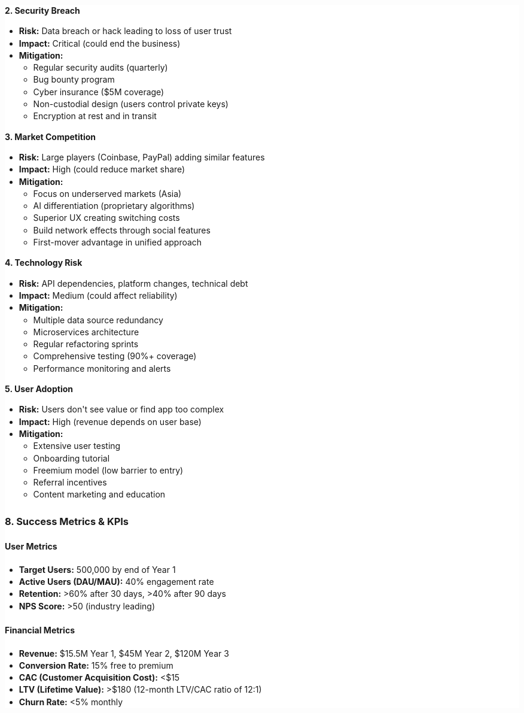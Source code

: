 **2. Security Breach**
- **Risk:** Data breach or hack leading to loss of user trust
- **Impact:** Critical (could end the business)
- **Mitigation:**
  - Regular security audits (quarterly)
  - Bug bounty program
  - Cyber insurance ($5M coverage)
  - Non-custodial design (users control private keys)
  - Encryption at rest and in transit

**3. Market Competition**
- **Risk:** Large players (Coinbase, PayPal) adding similar features
- **Impact:** High (could reduce market share)
- **Mitigation:**
  - Focus on underserved markets (Asia)
  - AI differentiation (proprietary algorithms)
  - Superior UX creating switching costs
  - Build network effects through social features
  - First-mover advantage in unified approach

**4. Technology Risk**
- **Risk:** API dependencies, platform changes, technical debt
- **Impact:** Medium (could affect reliability)
- **Mitigation:**
  - Multiple data source redundancy
  - Microservices architecture
  - Regular refactoring sprints
  - Comprehensive testing (90%+ coverage)
  - Performance monitoring and alerts

**5. User Adoption**
- **Risk:** Users don't see value or find app too complex
- **Impact:** High (revenue depends on user base)
- **Mitigation:**
  - Extensive user testing
  - Onboarding tutorial
  - Freemium model (low barrier to entry)
  - Referral incentives
  - Content marketing and education

### 8. Success Metrics & KPIs

#### User Metrics
- **Target Users:** 500,000 by end of Year 1
- **Active Users (DAU/MAU):** 40% engagement rate
- **Retention:** >60% after 30 days, >40% after 90 days
- **NPS Score:** >50 (industry leading)

#### Financial Metrics
- **Revenue:** $15.5M Year 1, $45M Year 2, $120M Year 3
- **Conversion Rate:** 15% free to premium
- **CAC (Customer Acquisition Cost):** <$15
- **LTV (Lifetime Value):** >$180 (12-month LTV/CAC ratio of 12:1)
- **Churn Rate:** <5% monthly
